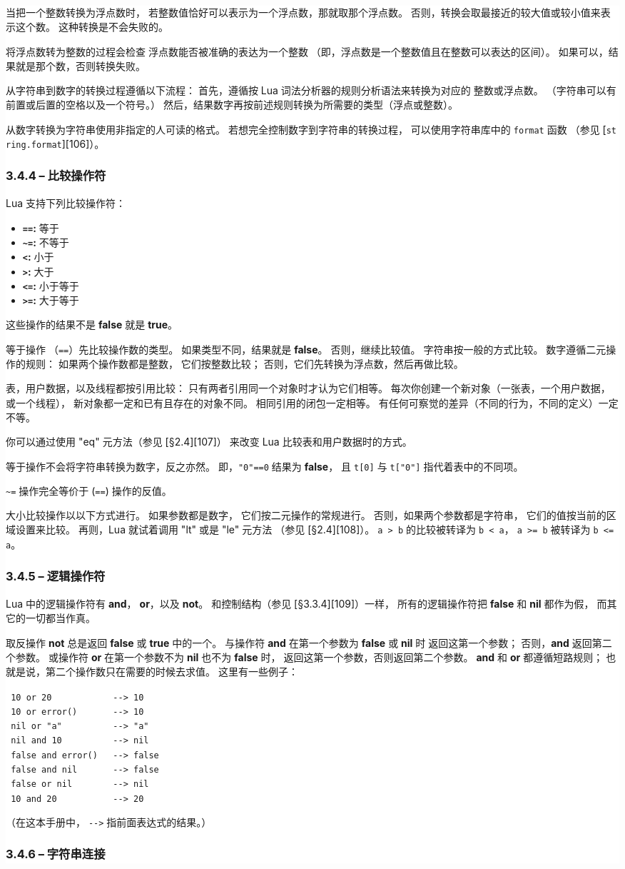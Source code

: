 当把一个整数转换为浮点数时， 若整数值恰好可以表示为一个浮点数，那就取那个浮点数。 否则，转换会取最接近的较大值或较小值来表示这个数。 这种转换是不会失败的。

将浮点数转为整数的过程会检查 浮点数能否被准确的表达为一个整数 （即，浮点数是一个整数值且在整数可以表达的区间）。 如果可以，结果就是那个数，否则转换失败。

从字符串到数字的转换过程遵循以下流程： 首先，遵循按 Lua 词法分析器的规则分析语法来转换为对应的 整数或浮点数。 （字符串可以有前置或后置的空格以及一个符号。） 然后，结果数字再按前述规则转换为所需要的类型（浮点或整数）。

从数字转换为字符串使用非指定的人可读的格式。 若想完全控制数字到字符串的转换过程， 可以使用字符串库中的 `format` 函数 （参见 [`string.format`][106]）。

### 3.4.4 – 比较操作符

Lua 支持下列比较操作符：

-   **`==`:** 等于
-   **`~=`:** 不等于
-   **`<`:** 小于
-   **`>`:** 大于
-   **`<=`:** 小于等于
-   **`>=`:** 大于等于

这些操作的结果不是 **false** 就是 **true**。

等于操作 （`==`）先比较操作数的类型。 如果类型不同，结果就是 **false**。 否则，继续比较值。 字符串按一般的方式比较。 数字遵循二元操作的规则： 如果两个操作数都是整数， 它们按整数比较； 否则，它们先转换为浮点数，然后再做比较。

表，用户数据，以及线程都按引用比较： 只有两者引用同一个对象时才认为它们相等。 每次你创建一个新对象（一张表，一个用户数据，或一个线程）， 新对象都一定和已有且存在的对象不同。 相同引用的闭包一定相等。 有任何可察觉的差异（不同的行为，不同的定义）一定不等。

你可以通过使用 "eq" 元方法（参见 [§2.4][107]） 来改变 Lua 比较表和用户数据时的方式。

等于操作不会将字符串转换为数字，反之亦然。 即，`"0"==0` 结果为 **false**， 且 `t[0]` 与 `t["0"]` 指代着表中的不同项。

`~=` 操作完全等价于 (`==`) 操作的反值。

大小比较操作以以下方式进行。 如果参数都是数字， 它们按二元操作的常规进行。 否则，如果两个参数都是字符串， 它们的值按当前的区域设置来比较。 再则，Lua 就试着调用 "lt" 或是 "le" 元方法 （参见 [§2.4][108]）。 `a > b` 的比较被转译为 `b < a`， `a >= b` 被转译为 `b <= a`。

### 3.4.5 – 逻辑操作符

Lua 中的逻辑操作符有 **and**， **or**，以及 **not**。 和控制结构（参见 [§3.3.4][109]）一样， 所有的逻辑操作符把 **false** 和 **nil** 都作为假， 而其它的一切都当作真。

取反操作 **not** 总是返回 **false** 或 **true** 中的一个。 与操作符 **and** 在第一个参数为 **false** 或 **nil** 时 返回这第一个参数； 否则，**and** 返回第二个参数。 或操作符 **or** 在第一个参数不为 **nil** 也不为 **false** 时， 返回这第一个参数，否则返回第二个参数。 **and** 和 **or** 都遵循短路规则； 也就是说，第二个操作数只在需要的时候去求值。 这里有一些例子：

     10 or 20            --> 10
     10 or error()       --> 10
     nil or "a"          --> "a"
     nil and 10          --> nil
     false and error()   --> false
     false and nil       --> false
     false or nil        --> nil
     10 and 20           --> 20

（在这本手册中， `-->` 指前面表达式的结果。）

### 3.4.6 – 字符串连接
